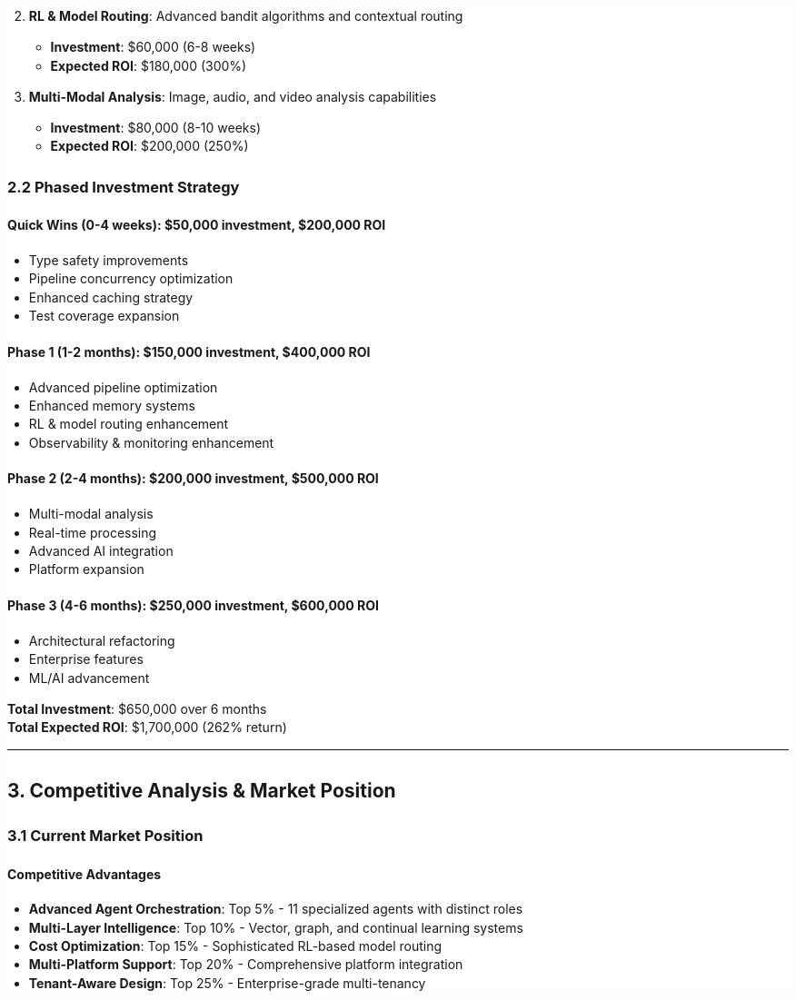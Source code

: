 2. **RL & Model Routing**: Advanced bandit algorithms and contextual routing
   - **Investment**: $60,000 (6-8 weeks)
   - **Expected ROI**: $180,000 (300%)

3. **Multi-Modal Analysis**: Image, audio, and video analysis capabilities
   - **Investment**: $80,000 (8-10 weeks)
   - **Expected ROI**: $200,000 (250%)

### 2.2 Phased Investment Strategy

#### Quick Wins (0-4 weeks): $50,000 investment, $200,000 ROI

- Type safety improvements
- Pipeline concurrency optimization
- Enhanced caching strategy
- Test coverage expansion

#### Phase 1 (1-2 months): $150,000 investment, $400,000 ROI

- Advanced pipeline optimization
- Enhanced memory systems
- RL & model routing enhancement
- Observability & monitoring enhancement

#### Phase 2 (2-4 months): $200,000 investment, $500,000 ROI

- Multi-modal analysis
- Real-time processing
- Advanced AI integration
- Platform expansion

#### Phase 3 (4-6 months): $250,000 investment, $600,000 ROI

- Architectural refactoring
- Enterprise features
- ML/AI advancement

**Total Investment**: $650,000 over 6 months  
**Total Expected ROI**: $1,700,000 (262% return)

---

## 3. Competitive Analysis & Market Position

### 3.1 Current Market Position

#### Competitive Advantages

- **Advanced Agent Orchestration**: Top 5% - 11 specialized agents with distinct roles
- **Multi-Layer Intelligence**: Top 10% - Vector, graph, and continual learning systems
- **Cost Optimization**: Top 15% - Sophisticated RL-based model routing
- **Multi-Platform Support**: Top 20% - Comprehensive platform integration
- **Tenant-Aware Design**: Top 25% - Enterprise-grade multi-tenancy
